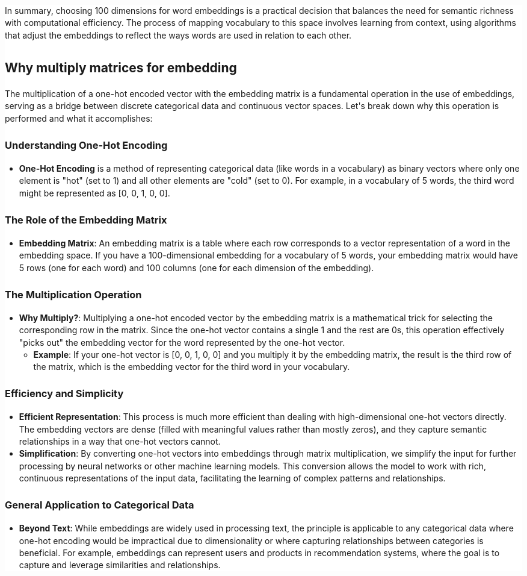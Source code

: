 In summary, choosing 100 dimensions for word embeddings is a practical decision that balances the need for semantic richness with computational efficiency. The process of mapping vocabulary to this space involves learning from context, using algorithms that adjust the embeddings to reflect the ways words are used in relation to each other.

## Why multiply matrices for embedding

The multiplication of a one-hot encoded vector with the embedding matrix is a fundamental operation in the use of embeddings, serving as a bridge between discrete categorical data and continuous vector spaces. Let's break down why this operation is performed and what it accomplishes:

### Understanding One-Hot Encoding

- **One-Hot Encoding** is a method of representing categorical data (like words in a vocabulary) as binary vectors where only one element is "hot" (set to 1) and all other elements are "cold" (set to 0). For example, in a vocabulary of 5 words, the third word might be represented as [0, 0, 1, 0, 0].

### The Role of the Embedding Matrix

- **Embedding Matrix**: An embedding matrix is a table where each row corresponds to a vector representation of a word in the embedding space. If you have a 100-dimensional embedding for a vocabulary of 5 words, your embedding matrix would have 5 rows (one for each word) and 100 columns (one for each dimension of the embedding).

### The Multiplication Operation

- **Why Multiply?**: Multiplying a one-hot encoded vector by the embedding matrix is a mathematical trick for selecting the corresponding row in the matrix. Since the one-hot vector contains a single 1 and the rest are 0s, this operation effectively "picks out" the embedding vector for the word represented by the one-hot vector.
    - **Example**: If your one-hot vector is [0, 0, 1, 0, 0] and you multiply it by the embedding matrix, the result is the third row of the matrix, which is the embedding vector for the third word in your vocabulary.

### Efficiency and Simplicity

- **Efficient Representation**: This process is much more efficient than dealing with high-dimensional one-hot vectors directly. The embedding vectors are dense (filled with meaningful values rather than mostly zeros), and they capture semantic relationships in a way that one-hot vectors cannot.
- **Simplification**: By converting one-hot vectors into embeddings through matrix multiplication, we simplify the input for further processing by neural networks or other machine learning models. This conversion allows the model to work with rich, continuous representations of the input data, facilitating the learning of complex patterns and relationships.

### General Application to Categorical Data

- **Beyond Text**: While embeddings are widely used in processing text, the principle is applicable to any categorical data where one-hot encoding would be impractical due to dimensionality or where capturing relationships between categories is beneficial. For example, embeddings can represent users and products in recommendation systems, where the goal is to capture and leverage similarities and relationships.
